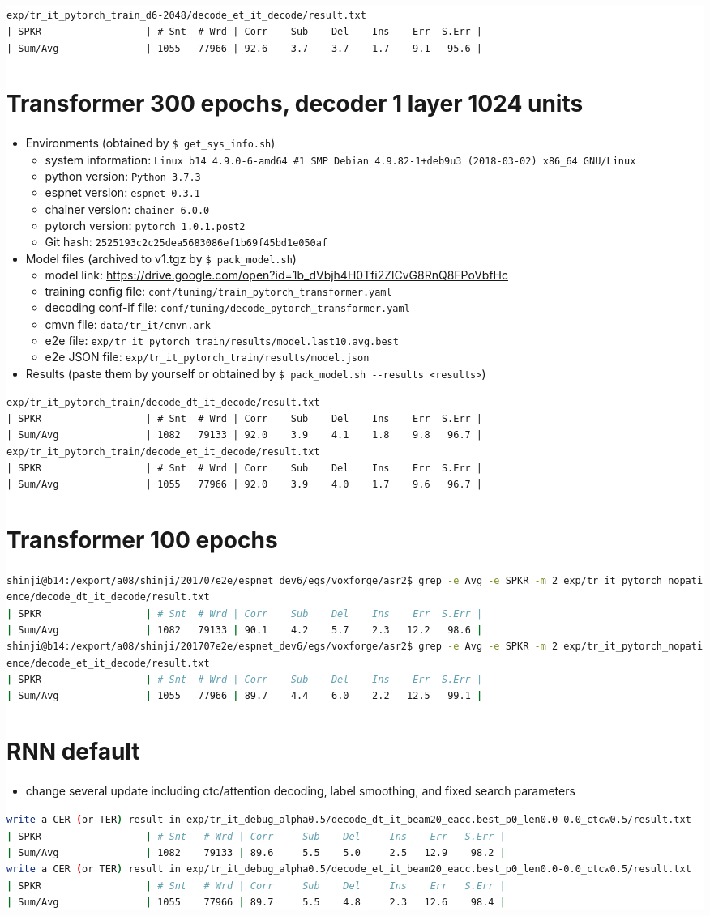```
exp/tr_it_pytorch_train_d6-2048/decode_et_it_decode/result.txt
| SPKR                  | # Snt  # Wrd | Corr    Sub    Del    Ins    Err  S.Err |
| Sum/Avg               | 1055   77966 | 92.6    3.7    3.7    1.7    9.1   95.6 |
```

# Transformer 300 epochs, decoder 1 layer 1024 units
  - Environments (obtained by `$ get_sys_info.sh`)
      - system information: `Linux b14 4.9.0-6-amd64 #1 SMP Debian 4.9.82-1+deb9u3 (2018-03-02) x86_64 GNU/Linux`
	  - python version: `Python 3.7.3`
	  - espnet version: `espnet 0.3.1`
	  - chainer version: `chainer 6.0.0`
	  - pytorch version: `pytorch 1.0.1.post2`
	  - Git hash: `2525193c2c25dea5683086ef1b69f45bd1e050af`
  - Model files (archived to v1.tgz by `$ pack_model.sh`)
      - model link: https://drive.google.com/open?id=1b_dVbjh4H0Tfi2ZlCvG8RnQ8FPoVbfHc
      - training config file: `conf/tuning/train_pytorch_transformer.yaml`
      - decoding conf-if file: `conf/tuning/decode_pytorch_transformer.yaml`
      - cmvn file: `data/tr_it/cmvn.ark`
      - e2e file: `exp/tr_it_pytorch_train/results/model.last10.avg.best`
      - e2e JSON file: `exp/tr_it_pytorch_train/results/model.json`
  - Results (paste them by yourself or obtained by `$ pack_model.sh --results <results>`)
```
exp/tr_it_pytorch_train/decode_dt_it_decode/result.txt
| SPKR                  | # Snt  # Wrd | Corr    Sub    Del    Ins    Err  S.Err |
| Sum/Avg               | 1082   79133 | 92.0    3.9    4.1    1.8    9.8   96.7 |
exp/tr_it_pytorch_train/decode_et_it_decode/result.txt
| SPKR                  | # Snt  # Wrd | Corr    Sub    Del    Ins    Err  S.Err |
| Sum/Avg               | 1055   77966 | 92.0    3.9    4.0    1.7    9.6   96.7 |
```

# Transformer 100 epochs
```bash
shinji@b14:/export/a08/shinji/201707e2e/espnet_dev6/egs/voxforge/asr2$ grep -e Avg -e SPKR -m 2 exp/tr_it_pytorch_nopatience/decode_dt_it_decode/result.txt
| SPKR                  | # Snt  # Wrd | Corr    Sub    Del    Ins    Err  S.Err |
| Sum/Avg               | 1082   79133 | 90.1    4.2    5.7    2.3   12.2   98.6 |
shinji@b14:/export/a08/shinji/201707e2e/espnet_dev6/egs/voxforge/asr2$ grep -e Avg -e SPKR -m 2 exp/tr_it_pytorch_nopatience/decode_et_it_decode/result.txt
| SPKR                  | # Snt  # Wrd | Corr    Sub    Del    Ins    Err  S.Err |
| Sum/Avg               | 1055   77966 | 89.7    4.4    6.0    2.2   12.5   99.1 |
```

# RNN default
- change several update including ctc/attention decoding, label smoothing, and fixed search parameters
```bash
write a CER (or TER) result in exp/tr_it_debug_alpha0.5/decode_dt_it_beam20_eacc.best_p0_len0.0-0.0_ctcw0.5/result.txt
| SPKR                  | # Snt   # Wrd | Corr     Sub    Del     Ins    Err   S.Err |
| Sum/Avg               | 1082    79133 | 89.6     5.5    5.0     2.5   12.9    98.2 |
write a CER (or TER) result in exp/tr_it_debug_alpha0.5/decode_et_it_beam20_eacc.best_p0_len0.0-0.0_ctcw0.5/result.txt
| SPKR                  | # Snt   # Wrd | Corr     Sub    Del     Ins    Err   S.Err |
| Sum/Avg               | 1055    77966 | 89.7     5.5    4.8     2.3   12.6    98.4 |
```
